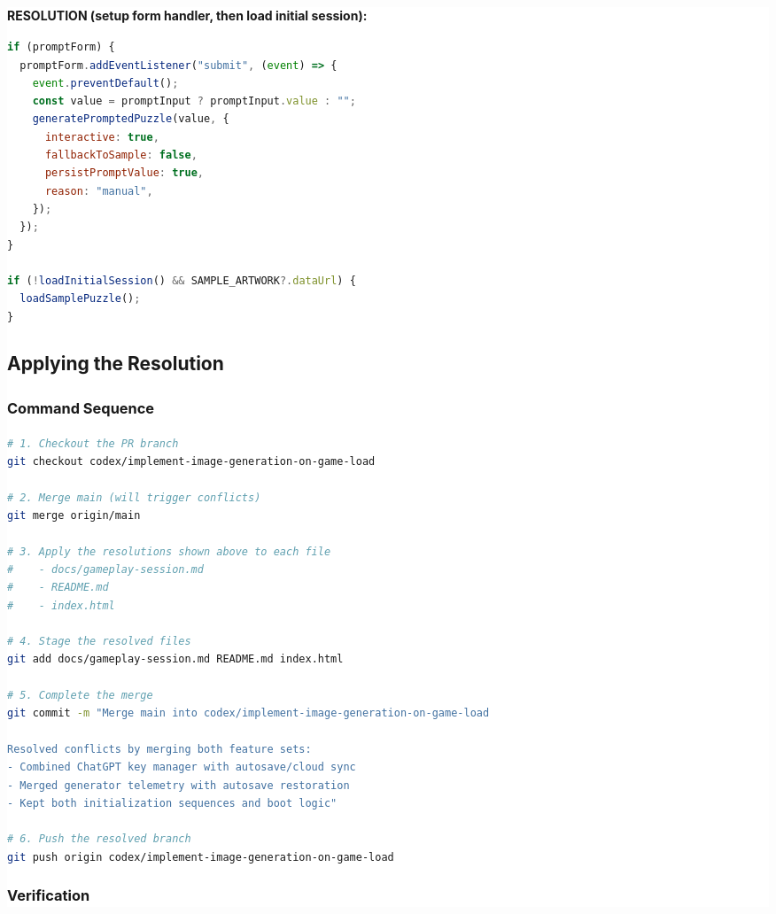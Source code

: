 **RESOLUTION (setup form handler, then load initial session):**
```javascript
if (promptForm) {
  promptForm.addEventListener("submit", (event) => {
    event.preventDefault();
    const value = promptInput ? promptInput.value : "";
    generatePromptedPuzzle(value, {
      interactive: true,
      fallbackToSample: false,
      persistPromptValue: true,
      reason: "manual",
    });
  });
}

if (!loadInitialSession() && SAMPLE_ARTWORK?.dataUrl) {
  loadSamplePuzzle();
}
```

## Applying the Resolution

### Command Sequence

```bash
# 1. Checkout the PR branch
git checkout codex/implement-image-generation-on-game-load

# 2. Merge main (will trigger conflicts)
git merge origin/main

# 3. Apply the resolutions shown above to each file
#    - docs/gameplay-session.md
#    - README.md
#    - index.html

# 4. Stage the resolved files
git add docs/gameplay-session.md README.md index.html

# 5. Complete the merge
git commit -m "Merge main into codex/implement-image-generation-on-game-load

Resolved conflicts by merging both feature sets:
- Combined ChatGPT key manager with autosave/cloud sync
- Merged generator telemetry with autosave restoration
- Kept both initialization sequences and boot logic"

# 6. Push the resolved branch
git push origin codex/implement-image-generation-on-game-load
```

### Verification
